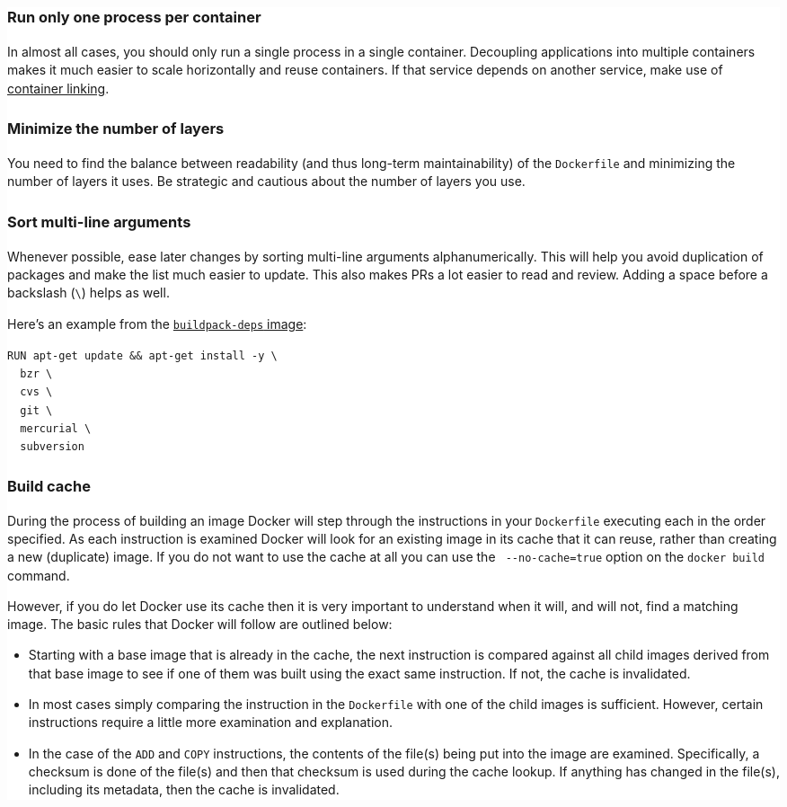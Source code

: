 ### Run only one process per container

In almost all cases, you should only run a single process in a single
container. Decoupling applications into multiple containers makes it much
easier to scale horizontally and reuse containers. If that service depends on
another service, make use of [container linking](https://docs.docker.com/userguide/dockerlinks/).

### Minimize the number of layers

You need to find the balance between readability (and thus long-term
maintainability) of the `Dockerfile` and minimizing the number of layers it
uses. Be strategic and cautious about the number of layers you use.

### Sort multi-line arguments

Whenever possible, ease later changes by sorting multi-line arguments
alphanumerically. This will help you avoid duplication of packages and make the
list much easier to update. This also makes PRs a lot easier to read and
review. Adding a space before a backslash (`\`) helps as well.

Here’s an example from the [`buildpack-deps` image](https://github.com/docker-library/buildpack-deps):

    RUN apt-get update && apt-get install -y \
      bzr \
      cvs \
      git \
      mercurial \
      subversion

### Build cache

During the process of building an image Docker will step through the
instructions in your `Dockerfile` executing each in the order specified.
As each instruction is examined Docker will look for an existing image in its
cache that it can reuse, rather than creating a new (duplicate) image.
If you do not want to use the cache at all you can use the ` --no-cache=true`
option on the `docker build` command.

However, if you do let Docker use its cache then it is very important to
understand when it will, and will not, find a matching image. The basic rules
that Docker will follow are outlined below:

* Starting with a base image that is already in the cache, the next
instruction is compared against all child images derived from that base
image to see if one of them was built using the exact same instruction. If
not, the cache is invalidated.

* In most cases simply comparing the instruction in the `Dockerfile` with one
of the child images is sufficient.  However, certain instructions require
a little more examination and explanation.

* In the case of the `ADD` and `COPY` instructions, the contents of the file(s)
being put into the image are examined. Specifically, a checksum is done
of the file(s) and then that checksum is used during the cache lookup.
If anything has changed in the file(s), including its metadata,
then the cache is invalidated.
